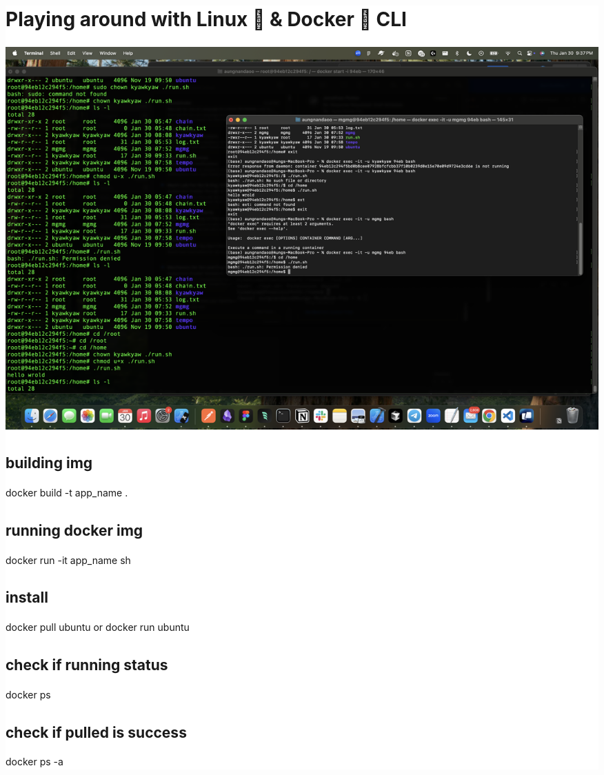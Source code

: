 # Playing around with Linux 🐧 & Docker 🐳 CLI 

![Linux CLI](./images/linuxCLI.png)

## building img
docker build -t app_name .

## running docker img
docker run -it app_name sh

## install
docker pull ubuntu or docker run ubuntu

## check if running status
docker ps

## check if pulled is success
docker ps -a
